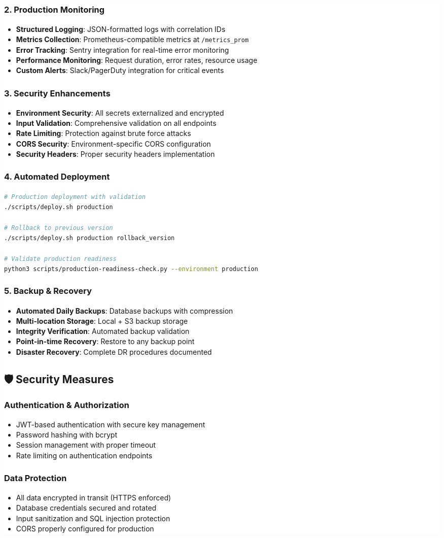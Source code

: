 ### 2. Production Monitoring

- **Structured Logging**: JSON-formatted logs with correlation IDs
- **Metrics Collection**: Prometheus-compatible metrics at `/metrics_prom`
- **Error Tracking**: Sentry integration for real-time error monitoring
- **Performance Monitoring**: Request duration, error rates, resource usage
- **Custom Alerts**: Slack/PagerDuty integration for critical events

### 3. Security Enhancements

- **Environment Security**: All secrets externalized and encrypted
- **Input Validation**: Comprehensive validation on all endpoints
- **Rate Limiting**: Protection against brute force attacks
- **CORS Security**: Environment-specific CORS configuration
- **Security Headers**: Proper security headers implementation

### 4. Automated Deployment

```bash
# Production deployment with validation
./scripts/deploy.sh production

# Rollback to previous version
./scripts/deploy.sh production rollback_version

# Validate production readiness
python3 scripts/production-readiness-check.py --environment production
```

### 5. Backup & Recovery

- **Automated Daily Backups**: Database backups with compression
- **Multi-location Storage**: Local + S3 backup storage
- **Integrity Verification**: Automated backup validation
- **Point-in-time Recovery**: Restore to any backup point
- **Disaster Recovery**: Complete DR procedures documented

## 🛡️ Security Measures

### Authentication & Authorization
- JWT-based authentication with secure key management
- Password hashing with bcrypt
- Session management with proper timeout
- Rate limiting on authentication endpoints

### Data Protection
- All data encrypted in transit (HTTPS enforced)
- Database credentials secured and rotated
- Input sanitization and SQL injection protection
- CORS properly configured for production
